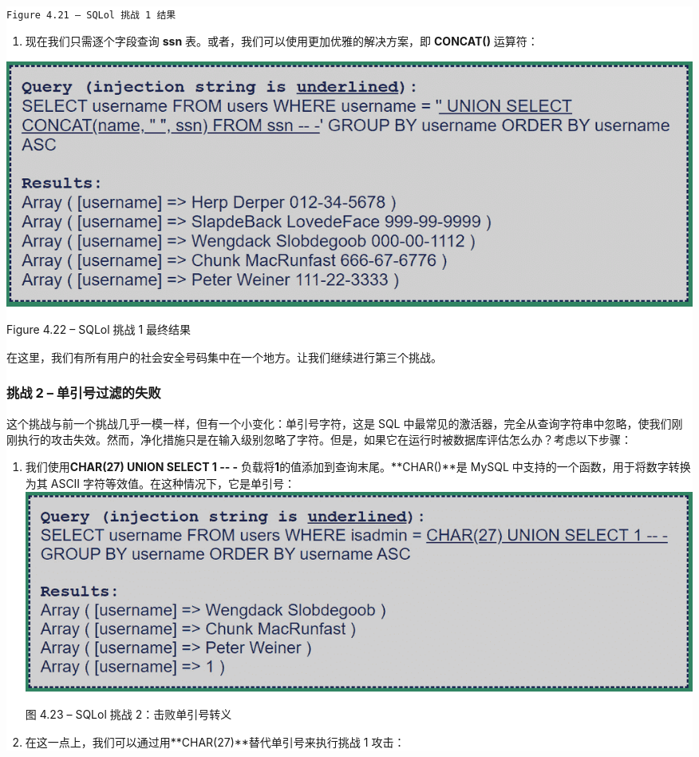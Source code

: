     Figure 4.21 – SQLol 挑战 1 结果

1.  现在我们只需逐个字段查询 **ssn** 表。或者，我们可以使用更加优雅的解决方案，即 **CONCAT()** 运算符：

![Figure 4.22 – SQLol 挑战 1 最终结果](img/B15632_04_022.jpg)

Figure 4.22 – SQLol 挑战 1 最终结果

在这里，我们有所有用户的社会安全号码集中在一个地方。让我们继续进行第三个挑战。

### 挑战 2 – 单引号过滤的失败

这个挑战与前一个挑战几乎一模一样，但有一个小变化：单引号字符，这是 SQL 中最常见的激活器，完全从查询字符串中忽略，使我们刚刚执行的攻击失效。然而，净化措施只是在输入级别忽略了字符。但是，如果它在运行时被数据库评估怎么办？考虑以下步骤：

1.  我们使用**CHAR(27) UNION SELECT 1 -- -** 负载将**1**的值添加到查询末尾。**CHAR()**是 MySQL 中支持的一个函数，用于将数字转换为其 ASCII 字符等效值。在这种情况下，它是单引号：![图 4.23 – SQLol 挑战 2：击败单引号转义    ](img/B15632_04_023.jpg)

    图 4.23 – SQLol 挑战 2：击败单引号转义

1.  在这一点上，我们可以通过用**CHAR(27)**替代单引号来执行挑战 1 攻击：
